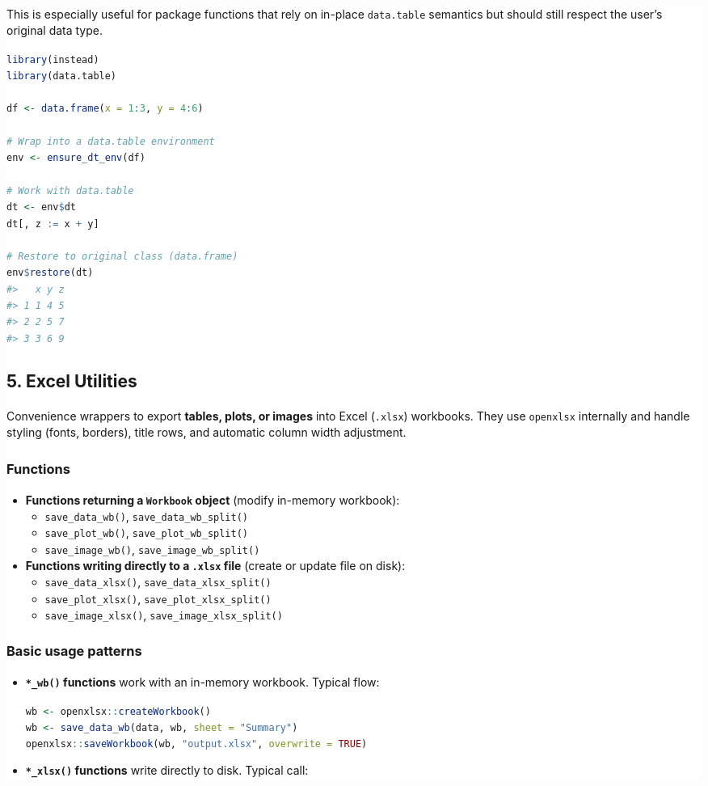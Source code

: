 This is especially useful for package functions that rely on in-place `data.table` semantics but should still respect the user’s original data type.

``` r
library(instead)
library(data.table)

df <- data.frame(x = 1:3, y = 4:6)

# Wrap into a data.table environment
env <- ensure_dt_env(df)

# Work with data.table
dt <- env$dt
dt[, z := x + y]

# Restore to original class (data.frame)
env$restore(dt)
#>   x y z
#> 1 1 4 5
#> 2 2 5 7
#> 3 3 6 9
```

## 5. Excel Utilities

Convenience wrappers to export **tables, plots, or images** into Excel (`.xlsx`) workbooks. They use `openxlsx` internally and handle styling (fonts, borders), title rows, and automatic column width adjustment.

### Functions

-   **Functions returning a `Workbook` object** (modify in-memory workbook):
    -   `save_data_wb()`, `save_data_wb_split()`
    -   `save_plot_wb()`, `save_plot_wb_split()`
    -   `save_image_wb()`, `save_image_wb_split()`
-   **Functions writing directly to a `.xlsx` file** (create or update file on disk):
    -   `save_data_xlsx()`, `save_data_xlsx_split()`
    -   `save_plot_xlsx()`, `save_plot_xlsx_split()`
    -   `save_image_xlsx()`, `save_image_xlsx_split()`

### Basic usage patterns

-   **`*_wb()` functions** work with an in-memory workbook. Typical flow:

    ``` r
    wb <- openxlsx::createWorkbook()
    wb <- save_data_wb(data, wb, sheet = "Summary")
    openxlsx::saveWorkbook(wb, "output.xlsx", overwrite = TRUE)
    ```

-   **`*_xlsx()` functions** write directly to disk. Typical call:
